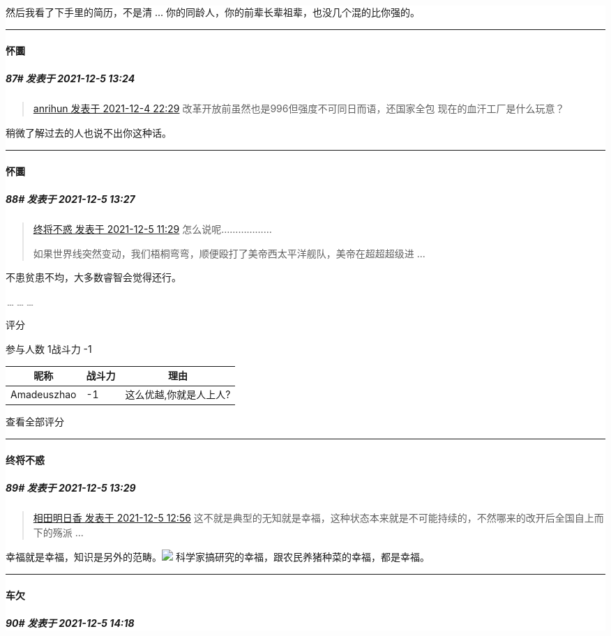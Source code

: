 然后我看了下手里的简历，不是清 ...</blockquote>
你的同龄人，你的前辈长辈祖辈，也没几个混的比你强的。

*****

####  怀圜  
##### 87#       发表于 2021-12-5 13:24

<blockquote><a href="httphttps://bbs.saraba1st.com/2b/forum.php?mod=redirect&amp;goto=findpost&amp;pid=53811278&amp;ptid=2040822" target="_blank">anrihun 发表于 2021-12-4 22:29</a>
改革开放前虽然也是996但强度不可同日而语，还国家全包
现在的血汗工厂是什么玩意？</blockquote>
稍微了解过去的人也说不出你这种话。



*****

####  怀圜  
##### 88#       发表于 2021-12-5 13:27

<blockquote><a href="httphttps://bbs.saraba1st.com/2b/forum.php?mod=redirect&amp;goto=findpost&amp;pid=53815383&amp;ptid=2040822" target="_blank">终将不惑 发表于 2021-12-5 11:29</a>
怎么说呢………………

如果世界线突然变动，我们梧桐弯弯，顺便殴打了美帝西太平洋舰队，美帝在超超超级进 ...</blockquote>
不患贫患不均，大多数睿智会觉得还行。

﹍﹍﹍

评分

 参与人数 1战斗力 -1

|昵称|战斗力|理由|
|----|---|---|
| Amadeuszhao|-1|这么优越,你就是人上人?|

查看全部评分

*****

####  终将不惑  
##### 89#       发表于 2021-12-5 13:29

<blockquote><a href="httphttps://bbs.saraba1st.com/2b/forum.php?mod=redirect&amp;goto=findpost&amp;pid=53816096&amp;ptid=2040822" target="_blank">相田明日香 发表于 2021-12-5 12:56</a>
这不就是典型的无知就是幸福，这种状态本来就是不可能持续的，不然哪来的改开后全国自上而下的殇派 ...</blockquote>
幸福就是幸福，知识是另外的范畴。<img src="https://static.saraba1st.com/image/smiley/face2017/023.png" referrerpolicy="no-referrer">
科学家搞研究的幸福，跟农民养猪种菜的幸福，都是幸福。



*****

####  车欠  
##### 90#       发表于 2021-12-5 14:18
